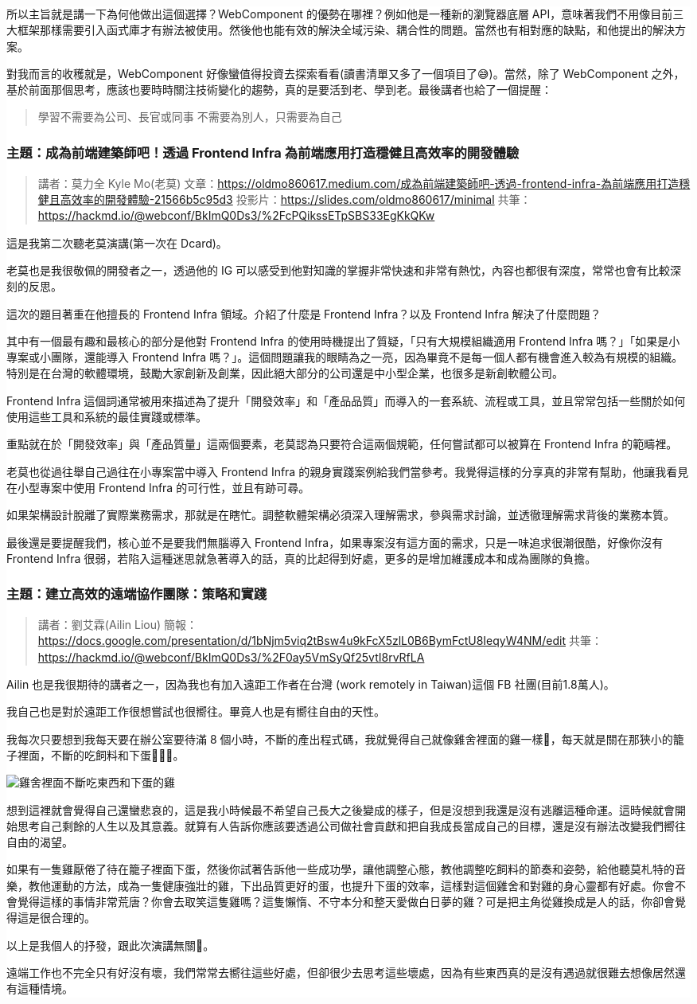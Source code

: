所以主旨就是講一下為何他做出這個選擇？WebComponent 的優勢在哪裡？例如他是一種新的瀏覽器底層 API，意味著我們不用像目前三大框架那樣需要引入函式庫才有辦法被使用。然後他也能有效的解決全域污染、耦合性的問題。當然也有相對應的缺點，和他提出的解決方案。

對我而言的收穫就是，WebComponent 好像蠻值得投資去探索看看(讀書清單又多了一個項目了😅)。當然，除了 WebComponent 之外，基於前面那個思考，應該也要時時關注技術變化的趨勢，真的是要活到老、學到老。最後講者也給了一個提醒：

> 學習不需要為公司、長官或同事
不需要為別人，只需要為自己

### 主題：成為前端建築師吧！透過 Frontend Infra 為前端應用打造穩健且高效率的開發體驗
> 講者：莫力全 Kyle Mo(老莫)
文章：https://oldmo860617.medium.com/成為前端建築師吧-透過-frontend-infra-為前端應用打造穩健且高效率的開發體驗-21566b5c95d3
投影片：https://slides.com/oldmo860617/minimal
共筆：https://hackmd.io/@webconf/BkImQ0Ds3/%2FcPQikssETpSBS33EgKkQKw

這是我第二次聽老莫演講(第一次在 Dcard)。

老莫也是我很敬佩的開發者之一，透過他的 IG 可以感受到他對知識的掌握非常快速和非常有熱忱，內容也都很有深度，常常也會有比較深刻的反思。

這次的題目著重在他擅長的 Frontend Infra 領域。介紹了什麼是 Frontend Infra？以及 Frontend Infra 解決了什麼問題？

其中有一個最有趣和最核心的部分是他對 Frontend Infra 的使用時機提出了質疑，「只有大規模組織適用 Frontend Infra 嗎？」「如果是小專案或小團隊，還能導入 Frontend Infra 嗎？」。這個問題讓我的眼睛為之一亮，因為畢竟不是每一個人都有機會進入較為有規模的組織。特別是在台灣的軟體環境，鼓勵大家創新及創業，因此絕大部分的公司還是中小型企業，也很多是新創軟體公司。

Frontend Infra 這個詞通常被用來描述為了提升「開發效率」和「產品品質」而導入的一套系統、流程或工具，並且常常包括一些關於如何使用這些工具和系統的最佳實踐或標準。

重點就在於「開發效率」與「產品質量」這兩個要素，老莫認為只要符合這兩個規範，任何嘗試都可以被算在 Frontend Infra 的範疇裡。

老莫也從過往舉自己過往在小專案當中導入 Frontend Infra 的親身實踐案例給我們當參考。我覺得這樣的分享真的非常有幫助，他讓我看見在小型專案中使用 Frontend Infra 的可行性，並且有跡可尋。

如果架構設計脫離了實際業務需求，那就是在瞎忙。調整軟體架構必須深入理解需求，參與需求討論，並透徹理解需求背後的業務本質。

最後還是要提醒我們，核心並不是要我們無腦導入 Frontend Infra，如果專案沒有這方面的需求，只是一味追求很潮很酷，好像你沒有 Frontend Infra 很弱，若陷入這種迷思就急著導入的話，真的比起得到好處，更多的是增加維護成本和成為團隊的負擔。


### 主題：建立高效的遠端協作團隊：策略和實踐
> 講者：劉艾霖(Ailin Liou)
簡報：https://docs.google.com/presentation/d/1bNjm5viq2tBsw4u9kFcX5zlL0B6BymFctU8IeqyW4NM/edit
共筆：https://hackmd.io/@webconf/BkImQ0Ds3/%2F0ay5VmSyQf25vtI8rvRfLA

Ailin 也是我很期待的講者之一，因為我也有加入遠距工作者在台灣 (work remotely in Taiwan)這個 FB 社團(目前1.8萬人)。

我自己也是對於遠距工作很想嘗試也很嚮往。畢竟人也是有嚮往自由的天性。

我每次只要想到我每天要在辦公室要待滿 8 個小時，不斷的產出程式碼，我就覺得自己就像雞舍裡面的雞一樣🐔，每天就是關在那狹小的籠子裡面，不斷的吃飼料和下蛋🥚🥚🥚。

![雞舍裡面不斷吃東西和下蛋的雞](chicken-coop.webp)

想到這裡就會覺得自己還蠻悲哀的，這是我小時候最不希望自己長大之後變成的樣子，但是沒想到我還是沒有逃離這種命運。這時候就會開始思考自己剩餘的人生以及其意義。就算有人告訴你應該要透過公司做社會貢獻和把自我成長當成自己的目標，還是沒有辦法改變我們嚮往自由的渴望。

如果有一隻雞厭倦了待在籠子裡面下蛋，然後你試著告訴他一些成功學，讓他調整心態，教他調整吃飼料的節奏和姿勢，給他聽莫札特的音樂，教他運動的方法，成為一隻健康強壯的雞，下出品質更好的蛋，也提升下蛋的效率，這樣對這個雞舍和對雞的身心靈都有好處。你會不會覺得這樣的事情非常荒唐？你會去取笑這隻雞嗎？這隻懶惰、不守本分和整天愛做白日夢的雞？可是把主角從雞換成是人的話，你卻會覺得這是很合理的。

以上是我個人的抒發，跟此次演講無關🤣。

遠端工作也不完全只有好沒有壞，我們常常去嚮往這些好處，但卻很少去思考這些壞處，因為有些東西真的是沒有遇過就很難去想像居然還有這種情境。
